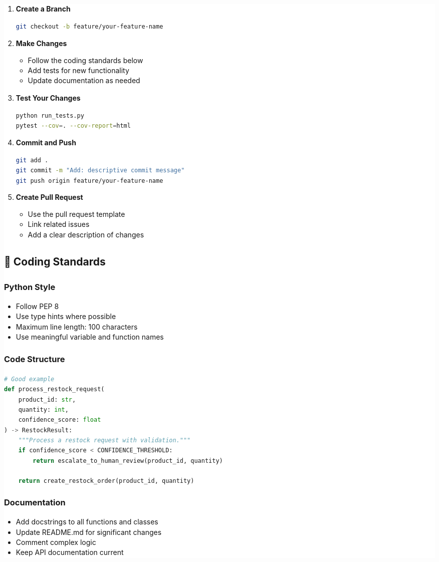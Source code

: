 1. **Create a Branch**
   ```bash
   git checkout -b feature/your-feature-name
   ```

2. **Make Changes**
   - Follow the coding standards below
   - Add tests for new functionality
   - Update documentation as needed

3. **Test Your Changes**
   ```bash
   python run_tests.py
   pytest --cov=. --cov-report=html
   ```

4. **Commit and Push**
   ```bash
   git add .
   git commit -m "Add: descriptive commit message"
   git push origin feature/your-feature-name
   ```

5. **Create Pull Request**
   - Use the pull request template
   - Link related issues
   - Add a clear description of changes

## 📝 Coding Standards

### Python Style
- Follow PEP 8
- Use type hints where possible
- Maximum line length: 100 characters
- Use meaningful variable and function names

### Code Structure
```python
# Good example
def process_restock_request(
    product_id: str, 
    quantity: int, 
    confidence_score: float
) -> RestockResult:
    """Process a restock request with validation."""
    if confidence_score < CONFIDENCE_THRESHOLD:
        return escalate_to_human_review(product_id, quantity)
    
    return create_restock_order(product_id, quantity)
```

### Documentation
- Add docstrings to all functions and classes
- Update README.md for significant changes
- Comment complex logic
- Keep API documentation current
